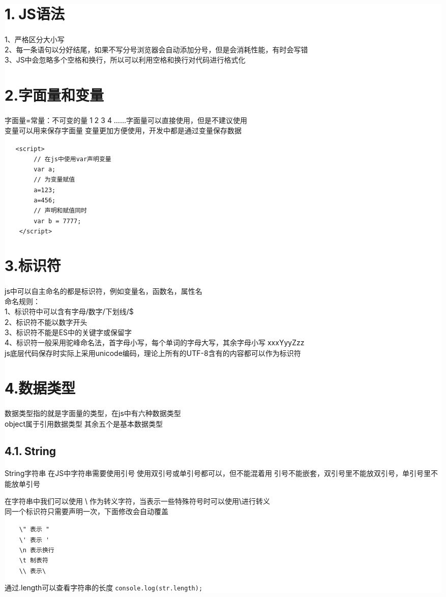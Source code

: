 # 1. JS语法
1、严格区分大小写  
2、每一条语句以分好结尾，如果不写分号浏览器会自动添加分号，但是会消耗性能，有时会写错  
3、JS中会忽略多个空格和换行，所以可以利用空格和换行对代码进行格式化
# 2.字面量和变量
字面量=常量：不可变的量 1 2 3 4 ……字面量可以直接使用，但是不建议使用  
变量可以用来保存字面量 变量更加方便使用，开发中都是通过变量保存数据  
```
   <script>
        // 在js中使用var声明变量
        var a;
        // 为变量赋值
        a=123;
        a=456;
        // 声明和赋值同时
        var b = 7777;
    </script>
```
# 3.标识符
js中可以自主命名的都是标识符，例如变量名，函数名，属性名  
命名规则：  
1、标识符中可以含有字母/数字/下划线/$  
2、标识符不能以数字开头  
3、标识符不能是ES中的关键字或保留字  
4、标识符一般采用驼峰命名法，首字母小写，每个单词的字母大写，其余字母小写 xxxYyyZzz  
js底层代码保存时实际上采用unicode编码，理论上所有的UTF-8含有的内容都可以作为标识符
# 4.数据类型
数据类型指的就是字面量的类型，在js中有六种数据类型  
object属于引用数据类型 其余五个是基本数据类型
## 4.1. String

String字符串
    在JS中字符串需要使用引号
    使用双引号或单引号都可以，但不能混着用
    引号不能嵌套，双引号里不能放双引号，单引号里不能放单引号

在字符串中我们可以使用 \ 作为转义字符，当表示一些特殊符号时可以使用\进行转义  
同一个标识符只需要声明一次，下面修改会自动覆盖

```
    \" 表示 "
    \' 表示 '
    \n 表示换行
    \t 制表符
    \\ 表示\
```
通过.length可以查看字符串的长度
`console.log(str.length);`
